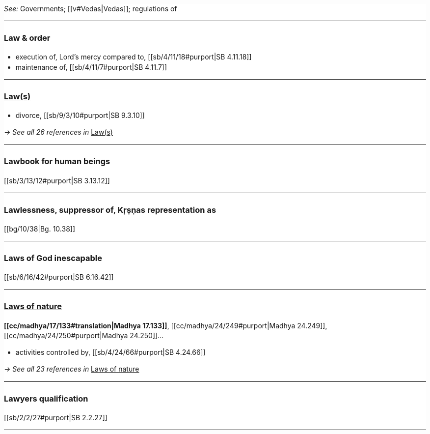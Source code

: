 
*See:* Governments; [[v#Vedas|Vedas]]; regulations of

---

### Law & order

* execution of, Lord’s mercy compared to, [[sb/4/11/18#purport|SB 4.11.18]]
* maintenance of, [[sb/4/11/7#purport|SB 4.11.7]]

---

### [Law(s)](entries/laws.md)

* divorce, [[sb/9/3/10#purport|SB 9.3.10]]

*→ See all 26 references in* [Law(s)](entries/laws.md)

---

### Lawbook for human beings

[[sb/3/13/12#purport|SB 3.13.12]]


---

### Lawlessness, suppressor of, Kṛṣṇas representation as

[[bg/10/38|Bg. 10.38]]


---

### Laws of God inescapable

[[sb/6/16/42#purport|SB 6.16.42]]


---

### [Laws of nature](entries/laws-of-nature.md)

**[[cc/madhya/17/133#translation|Madhya 17.133]]**, [[cc/madhya/24/249#purport|Madhya 24.249]], [[cc/madhya/24/250#purport|Madhya 24.250]]...

* activities controlled by, [[sb/4/24/66#purport|SB 4.24.66]]

*→ See all 23 references in* [Laws of nature](entries/laws-of-nature.md)

---

### Lawyers qualification

[[sb/2/2/27#purport|SB 2.2.27]]


---
